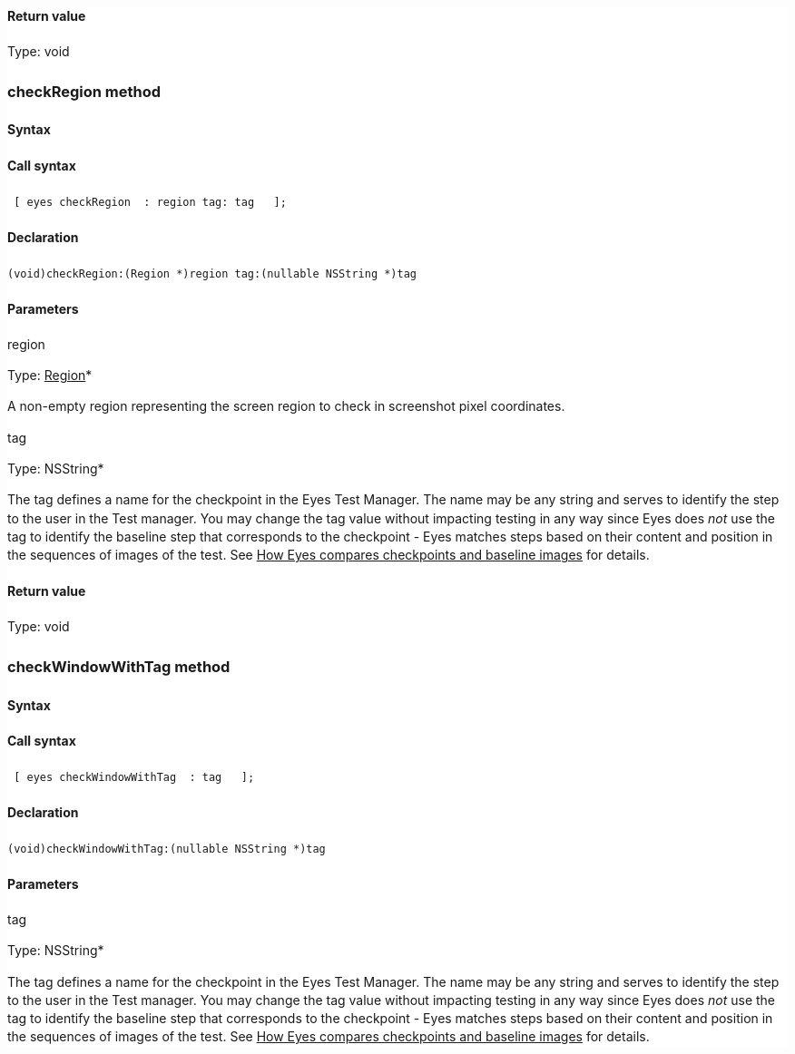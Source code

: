 #### Return value

Type:  void

### checkRegion method
#### Syntax
#### Call syntax

     [ eyes checkRegion  : region tag: tag   ];
    

#### Declaration

    (void)checkRegion:(Region *)region tag:(nullable NSString *)tag

#### Parameters

region

Type: [Region](./region)\*

A non-empty region representing the screen region to check in screenshot pixel coordinates.

tag

Type: NSString\*

The tag defines a name for the checkpoint in the Eyes Test Manager. The name may be any string and serves to identify the step to the user in the Test manager. You may change the tag value without impacting testing in any way since Eyes does *not* use the tag to identify the baseline step that corresponds to the checkpoint - Eyes matches steps based on their content and position in the sequences of images of the test. See [How Eyes compares checkpoints and baseline images](https://applitools.com/docs/topics/general-concepts/how-eyes-compares-checkpoints.html) for details.

#### Return value

Type:  void

### checkWindowWithTag method
#### Syntax
#### Call syntax

     [ eyes checkWindowWithTag  : tag   ];
    

#### Declaration

    (void)checkWindowWithTag:(nullable NSString *)tag

#### Parameters

tag

Type: NSString\*

The tag defines a name for the checkpoint in the Eyes Test Manager. The name may be any string and serves to identify the step to the user in the Test manager. You may change the tag value without impacting testing in any way since Eyes does *not* use the tag to identify the baseline step that corresponds to the checkpoint - Eyes matches steps based on their content and position in the sequences of images of the test. See [How Eyes compares checkpoints and baseline images](https://applitools.com/docs/topics/general-concepts/how-eyes-compares-checkpoints.html) for details.

